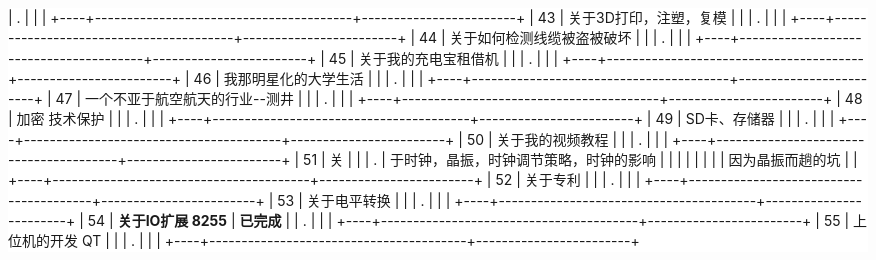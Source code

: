 | .  |                                        |                        |
+----+----------------------------------------+------------------------+
| 43 | 关于3D打印，注塑，复模                 |                        |
| .  |                                        |                        |
+----+----------------------------------------+------------------------+
| 44 | 关于如何检测线缆被盗被破坏             |                        |
| .  |                                        |                        |
+----+----------------------------------------+------------------------+
| 45 | 关于我的充电宝租借机                   |                        |
| .  |                                        |                        |
+----+----------------------------------------+------------------------+
| 46 | 我那明星化的大学生活                   |                        |
| .  |                                        |                        |
+----+----------------------------------------+------------------------+
| 47 | 一个不亚于航空航天的行业\--测井        |                        |
| .  |                                        |                        |
+----+----------------------------------------+------------------------+
| 48 | 加密 技术保护                          |                        |
| .  |                                        |                        |
+----+----------------------------------------+------------------------+
| 49 | SD卡、存储器                           |                        |
| .  |                                        |                        |
+----+----------------------------------------+------------------------+
| 50 | 关于我的视频教程                       |                        |
| .  |                                        |                        |
+----+----------------------------------------+------------------------+
| 51 | 关                                     |                        |
| .  | 于时钟，晶振，时钟调节策略，时钟的影响 |                        |
|    |                                        |                        |
|    | 因为晶振而趟的坑                       |                        |
+----+----------------------------------------+------------------------+
| 52 | 关于专利                               |                        |
| .  |                                        |                        |
+----+----------------------------------------+------------------------+
| 53 | 关于电平转换                           |                        |
| .  |                                        |                        |
+----+----------------------------------------+------------------------+
| 54 | **关于IO扩展 8255**                    | **已完成**             |
| .  |                                        |                        |
+----+----------------------------------------+------------------------+
| 55 | 上位机的开发 QT                        |                        |
| .  |                                        |                        |
+----+----------------------------------------+------------------------+
